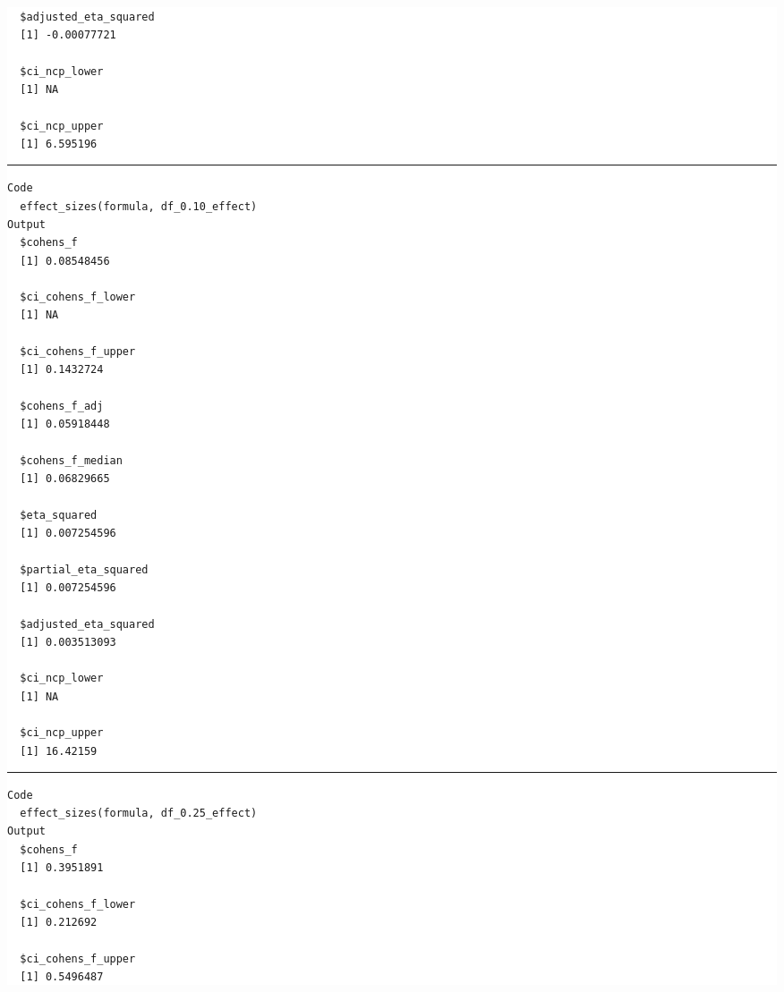       $adjusted_eta_squared
      [1] -0.00077721
      
      $ci_ncp_lower
      [1] NA
      
      $ci_ncp_upper
      [1] 6.595196
      

---

    Code
      effect_sizes(formula, df_0.10_effect)
    Output
      $cohens_f
      [1] 0.08548456
      
      $ci_cohens_f_lower
      [1] NA
      
      $ci_cohens_f_upper
      [1] 0.1432724
      
      $cohens_f_adj
      [1] 0.05918448
      
      $cohens_f_median
      [1] 0.06829665
      
      $eta_squared
      [1] 0.007254596
      
      $partial_eta_squared
      [1] 0.007254596
      
      $adjusted_eta_squared
      [1] 0.003513093
      
      $ci_ncp_lower
      [1] NA
      
      $ci_ncp_upper
      [1] 16.42159
      

---

    Code
      effect_sizes(formula, df_0.25_effect)
    Output
      $cohens_f
      [1] 0.3951891
      
      $ci_cohens_f_lower
      [1] 0.212692
      
      $ci_cohens_f_upper
      [1] 0.5496487
      